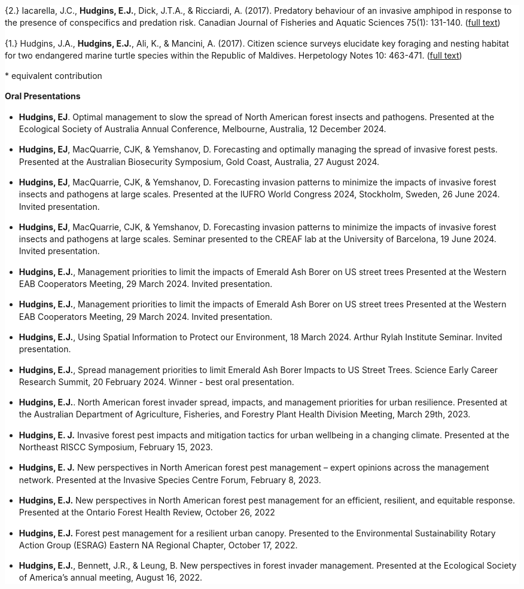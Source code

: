 {2.} Iacarella, J.C., **Hudgins, E.J.**, Dick, J.T.A., & Ricciardi, A. (2017). Predatory behaviour of an invasive amphipod in response to the presence of conspecifics and predation risk. Canadian Journal of Fisheries and Aquatic Sciences 75(1): 131-140. ([full text](http://www.nrcresearchpress.com/doi/full/10.1139/cjfas-2016-0417))

{1.} Hudgins, J.A., **Hudgins, E.J.**, Ali, K., & Mancini, A. (2017). Citizen science surveys elucidate key foraging and nesting habitat for two endangered marine turtle species within the Republic of Maldives. Herpetology Notes 10: 463-471. ([full text](https://www.biotaxa.org/hn/article/view/26126))

\* equivalent contribution

**Oral Presentations**

* **Hudgins, EJ**. Optimal management to slow the spread of North American forest insects and pathogens. Presented at the Ecological Society of Australia Annual Conference, Melbourne, Australia, 12 December 2024.

* **Hudgins, EJ**, MacQuarrie, CJK, & Yemshanov, D. Forecasting and optimally managing the spread of invasive forest pests. Presented at the Australian Biosecurity Symposium, Gold Coast, Australia, 27 August 2024. 
 
* **Hudgins, EJ**, MacQuarrie, CJK, & Yemshanov, D. Forecasting invasion patterns to minimize the impacts of invasive forest insects and pathogens at large scales. Presented at the IUFRO World Congress 2024, Stockholm, Sweden, 26 June 2024. Invited presentation.
 
* **Hudgins, EJ**, MacQuarrie, CJK, & Yemshanov, D. Forecasting invasion patterns to minimize the impacts of invasive forest insects and pathogens at large scales. Seminar presented to the CREAF lab at the University of Barcelona, 19 June 2024. Invited presentation.

* **Hudgins, E.J.**, Management priorities to limit the impacts of Emerald Ash Borer on US street trees Presented at the Western EAB Cooperators Meeting, 29 March 2024. Invited presentation.

* **Hudgins, E.J.**, Management priorities to limit the impacts of Emerald Ash Borer on US street trees Presented at the Western EAB Cooperators Meeting, 29 March 2024. Invited presentation.

* **Hudgins, E.J.**, Using Spatial Information to Protect our Environment, 18 March 2024. Arthur Rylah Institute Seminar. Invited presentation.
 
* **Hudgins, E.J.**, Spread management priorities to limit Emerald Ash Borer Impacts to US Street Trees. Science Early Career Research Summit, 20 February 2024. Winner - best oral presentation.

* **Hudgins, E.J.**. North American forest invader spread, impacts, and management priorities for urban resilience. Presented at the Australian Department of Agriculture, Fisheries, and Forestry Plant Health Division Meeting, March 29th, 2023.

* **Hudgins, E. J.** Invasive forest pest impacts and mitigation tactics for urban wellbeing in a changing climate. Presented at the Northeast RISCC Symposium, February 15, 2023.

* **Hudgins, E. J.** New perspectives in North American forest pest management – expert opinions across the management network. Presented at the Invasive Species Centre Forum, February 8, 2023.

* **Hudgins, E.J.** New perspectives in North American forest pest management for an efficient, resilient, and equitable response. Presented at the Ontario Forest Health Review, October 26, 2022

* **Hudgins, E.J.** Forest pest management for a resilient urban canopy. Presented to the Environmental Sustainability Rotary Action Group (ESRAG) Eastern NA Regional Chapter, October 17, 2022.

* **Hudgins, E.J.**, Bennett, J.R., & Leung, B. New perspectives in forest invader management. Presented at the Ecological Society of America’s annual meeting, August 16, 2022.
